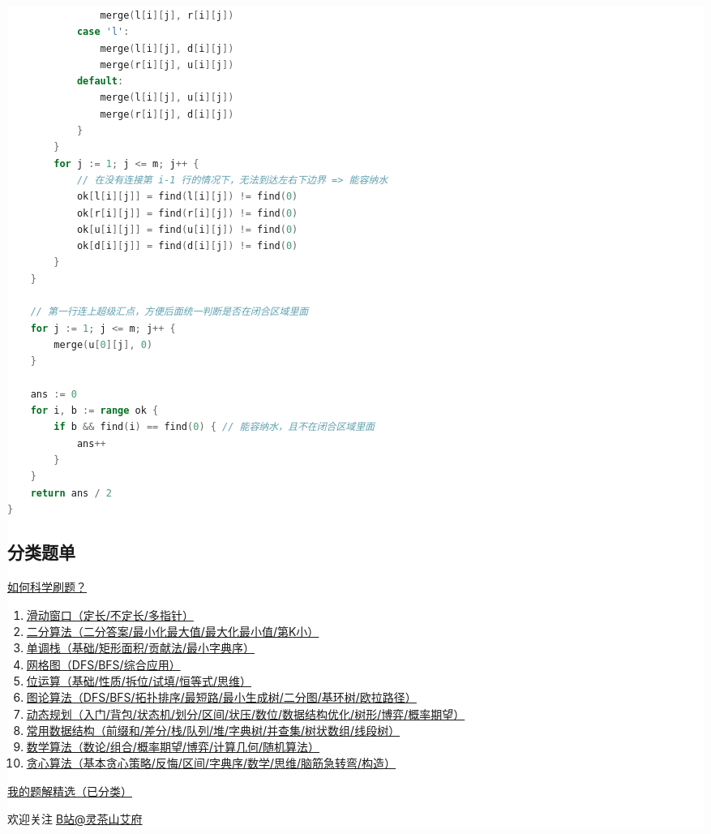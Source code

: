 ```go [sol1-Go]
				merge(l[i][j], r[i][j])
			case 'l':
				merge(l[i][j], d[i][j])
				merge(r[i][j], u[i][j])
			default:
				merge(l[i][j], u[i][j])
				merge(r[i][j], d[i][j])
			}
		}
		for j := 1; j <= m; j++ {
			// 在没有连接第 i-1 行的情况下，无法到达左右下边界 => 能容纳水
			ok[l[i][j]] = find(l[i][j]) != find(0)
			ok[r[i][j]] = find(r[i][j]) != find(0)
			ok[u[i][j]] = find(u[i][j]) != find(0)
			ok[d[i][j]] = find(d[i][j]) != find(0)
		}
	}

	// 第一行连上超级汇点，方便后面统一判断是否在闭合区域里面
	for j := 1; j <= m; j++ {
		merge(u[0][j], 0)
	}

	ans := 0
	for i, b := range ok {
		if b && find(i) == find(0) { // 能容纳水，且不在闭合区域里面
			ans++
		}
	}
	return ans / 2
}
```

## 分类题单

[如何科学刷题？](https://leetcode.cn/circle/discuss/RvFUtj/)

1. [滑动窗口（定长/不定长/多指针）](https://leetcode.cn/circle/discuss/0viNMK/)
2. [二分算法（二分答案/最小化最大值/最大化最小值/第K小）](https://leetcode.cn/circle/discuss/SqopEo/)
3. [单调栈（基础/矩形面积/贡献法/最小字典序）](https://leetcode.cn/circle/discuss/9oZFK9/)
4. [网格图（DFS/BFS/综合应用）](https://leetcode.cn/circle/discuss/YiXPXW/)
5. [位运算（基础/性质/拆位/试填/恒等式/思维）](https://leetcode.cn/circle/discuss/dHn9Vk/)
6. [图论算法（DFS/BFS/拓扑排序/最短路/最小生成树/二分图/基环树/欧拉路径）](https://leetcode.cn/circle/discuss/01LUak/)
7. [动态规划（入门/背包/状态机/划分/区间/状压/数位/数据结构优化/树形/博弈/概率期望）](https://leetcode.cn/circle/discuss/tXLS3i/)
8. [常用数据结构（前缀和/差分/栈/队列/堆/字典树/并查集/树状数组/线段树）](https://leetcode.cn/circle/discuss/mOr1u6/)
9. [数学算法（数论/组合/概率期望/博弈/计算几何/随机算法）](https://leetcode.cn/circle/discuss/IYT3ss/)
10. [贪心算法（基本贪心策略/反悔/区间/字典序/数学/思维/脑筋急转弯/构造）](https://leetcode.cn/circle/discuss/g6KTKL/)

[我的题解精选（已分类）](https://github.com/EndlessCheng/codeforces-go/blob/master/leetcode/SOLUTIONS.md)

欢迎关注 [B站@灵茶山艾府](https://space.bilibili.com/206214)
